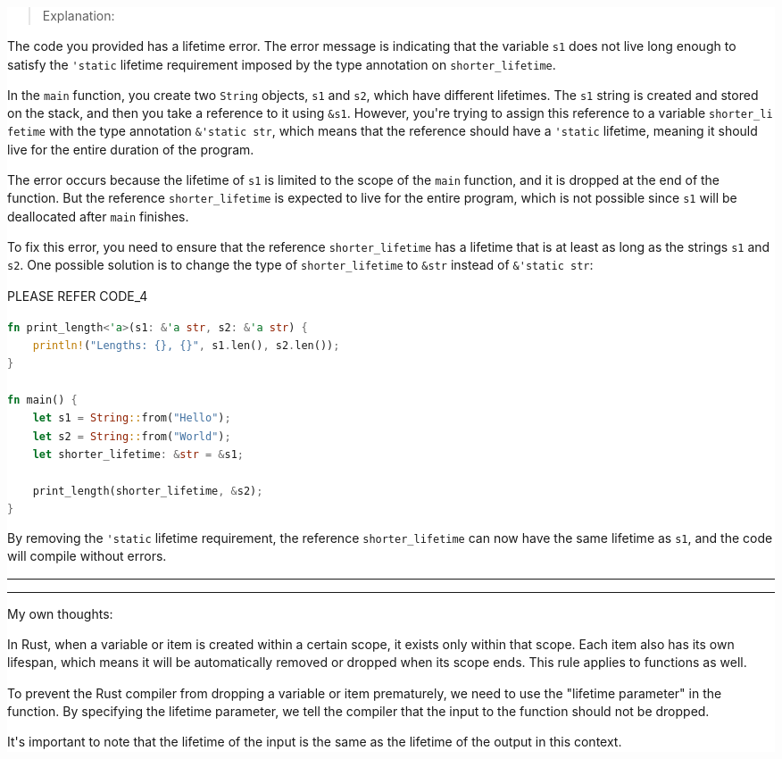 
> Explanation:

The code you provided has a lifetime error. The error message is indicating that the variable `s1` does not live long enough to satisfy the `'static` lifetime requirement imposed by the type annotation on `shorter_lifetime`.

In the `main` function, you create two `String` objects, `s1` and `s2`, which have different lifetimes. The `s1` string is created and stored on the stack, and then you take a reference to it using `&s1`. However, you're trying to assign this reference to a variable `shorter_lifetime` with the type annotation `&'static str`, which means that the reference should have a `'static` lifetime, meaning it should live for the entire duration of the program.

The error occurs because the lifetime of `s1` is limited to the scope of the `main` function, and it is dropped at the end of the function. But the reference `shorter_lifetime` is expected to live for the entire program, which is not possible since `s1` will be deallocated after `main` finishes.

To fix this error, you need to ensure that the reference `shorter_lifetime` has a lifetime that is at least as long as the strings `s1` and `s2`. One possible solution is to change the type of `shorter_lifetime` to `&str` instead of `&'static str`:

PLEASE REFER CODE_4

```rust
fn print_length<'a>(s1: &'a str, s2: &'a str) {
    println!("Lengths: {}, {}", s1.len(), s2.len());
}

fn main() {
    let s1 = String::from("Hello");
    let s2 = String::from("World");
    let shorter_lifetime: &str = &s1;

    print_length(shorter_lifetime, &s2);
}
```

By removing the `'static` lifetime requirement, the reference `shorter_lifetime` can now have the same lifetime as `s1`, and the code will compile without errors.


___
___


My own thoughts:

In Rust, when a variable or item is created within a certain scope, it exists only within that scope. Each item also has its own lifespan, which means it will be automatically removed or dropped when its scope ends. This rule applies to functions as well.

To prevent the Rust compiler from dropping a variable or item prematurely, we need to use the "lifetime parameter" in the function. By specifying the lifetime parameter, we tell the compiler that the input to the function should not be dropped.

It's important to note that the lifetime of the input is the same as the lifetime of the output in this context.
